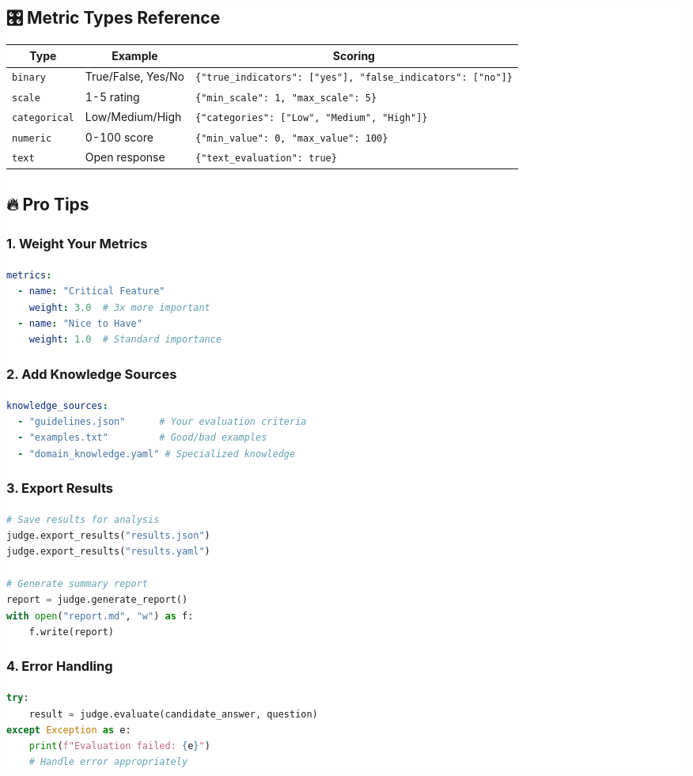 ## 🎛️ Metric Types Reference

| Type | Example | Scoring |
|------|---------|---------|
| `binary` | True/False, Yes/No | `{"true_indicators": ["yes"], "false_indicators": ["no"]}` |
| `scale` | 1-5 rating | `{"min_scale": 1, "max_scale": 5}` |
| `categorical` | Low/Medium/High | `{"categories": ["Low", "Medium", "High"]}` |
| `numeric` | 0-100 score | `{"min_value": 0, "max_value": 100}` |
| `text` | Open response | `{"text_evaluation": true}` |

## 🔥 Pro Tips

### 1. **Weight Your Metrics**
```yaml
metrics:
  - name: "Critical Feature"
    weight: 3.0  # 3x more important
  - name: "Nice to Have"
    weight: 1.0  # Standard importance
```

### 2. **Add Knowledge Sources**
```yaml
knowledge_sources:
  - "guidelines.json"      # Your evaluation criteria
  - "examples.txt"         # Good/bad examples
  - "domain_knowledge.yaml" # Specialized knowledge
```

### 3. **Export Results**
```python
# Save results for analysis
judge.export_results("results.json")
judge.export_results("results.yaml")

# Generate summary report
report = judge.generate_report()
with open("report.md", "w") as f:
    f.write(report)
```

### 4. **Error Handling**
```python
try:
    result = judge.evaluate(candidate_answer, question)
except Exception as e:
    print(f"Evaluation failed: {e}")
    # Handle error appropriately
```
